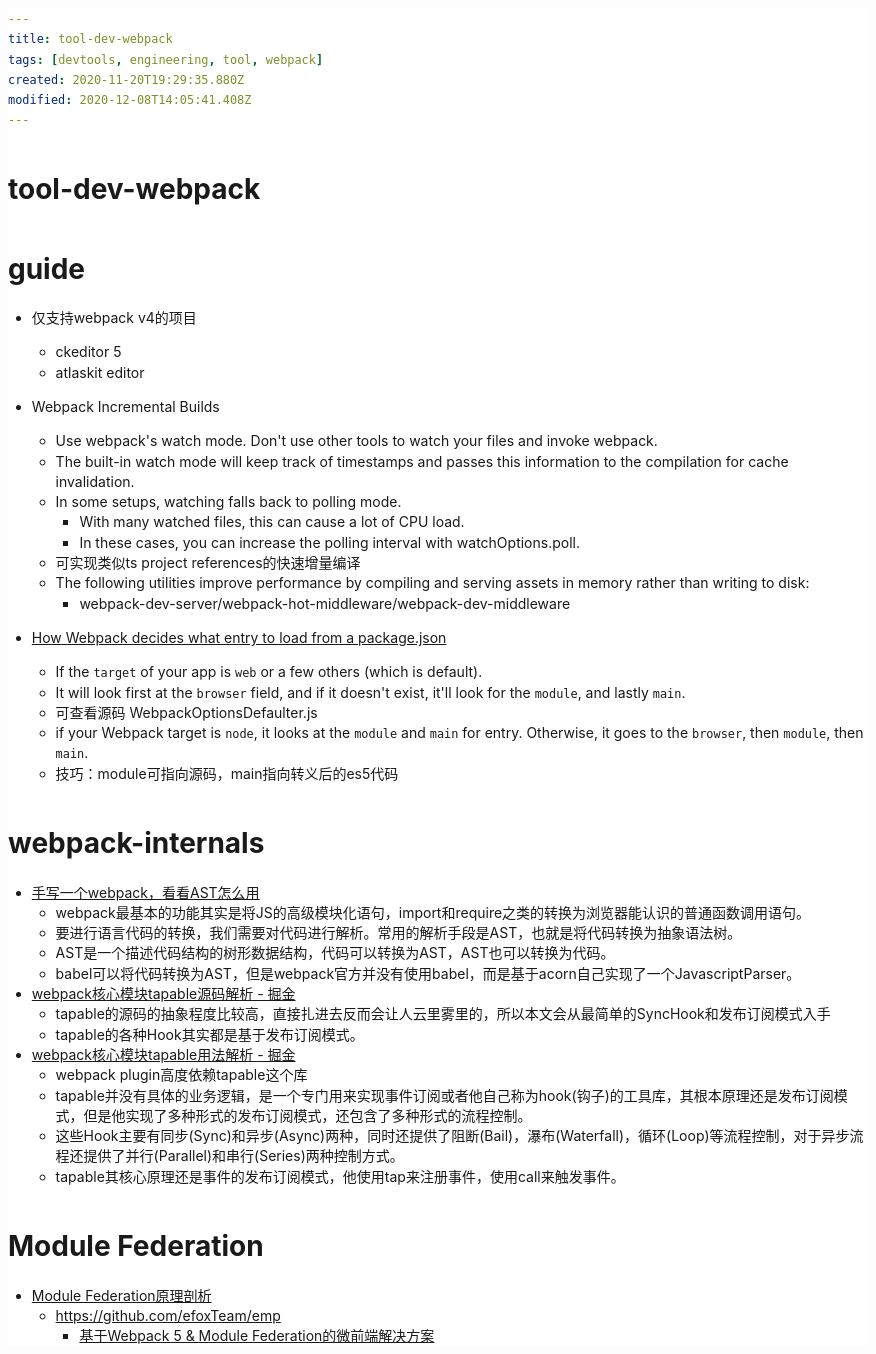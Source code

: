 ```yaml
---
title: tool-dev-webpack
tags: [devtools, engineering, tool, webpack]
created: 2020-11-20T19:29:35.880Z
modified: 2020-12-08T14:05:41.408Z
---
```


# tool-dev-webpack

# guide

- 仅支持webpack v4的项目
  - ckeditor 5
  - atlaskit editor

- Webpack Incremental Builds
  - Use webpack's watch mode. Don't use other tools to watch your files and invoke webpack. 
  - The built-in watch mode will keep track of timestamps and passes this information to the compilation for cache invalidation.
  - In some setups, watching falls back to polling mode. 
    - With many watched files, this can cause a lot of CPU load. 
    - In these cases, you can increase the polling interval with watchOptions.poll.
  - 可实现类似ts project references的快速增量编译
  - The following utilities improve performance by compiling and serving assets in memory rather than writing to disk:
    - webpack-dev-server/webpack-hot-middleware/webpack-dev-middleware

- [How Webpack decides what entry to load from a package.json](https://www.jonathancreamer.com/how-webpack-decides-what-entry-to-load-from-a-package-json/)
  - If the `target` of your app is `web` or a few others (which is default). 
  - It will look first at the `browser` field, and if it doesn't exist, it'll look for the `module`, and lastly `main`.
  - 可查看源码 WebpackOptionsDefaulter.js
  - if your Webpack target is `node`, it looks at the `module` and `main` for entry. Otherwise, it goes to the `browser`, then `module`, then `main`.
  - 技巧：module可指向源码，main指向转义后的es5代码
# webpack-internals
- [手写一个webpack，看看AST怎么用](https://juejin.cn/post/6930877602840182791)
  - webpack最基本的功能其实是将JS的高级模块化语句，import和require之类的转换为浏览器能认识的普通函数调用语句。
  - 要进行语言代码的转换，我们需要对代码进行解析。常用的解析手段是AST，也就是将代码转换为抽象语法树。
  - AST是一个描述代码结构的树形数据结构，代码可以转换为AST，AST也可以转换为代码。
  - babel可以将代码转换为AST，但是webpack官方并没有使用babel，而是基于acorn自己实现了一个JavascriptParser。
- [webpack核心模块tapable源码解析 - 掘金](https://juejin.cn/post/6946094725703139358)
  - tapable的源码的抽象程度比较高，直接扎进去反而会让人云里雾里的，所以本文会从最简单的SyncHook和发布订阅模式入手
  - tapable的各种Hook其实都是基于发布订阅模式。
- [webpack核心模块tapable用法解析 - 掘金](https://juejin.cn/post/6939794845053485093)
  - webpack plugin高度依赖tapable这个库
  - tapable并没有具体的业务逻辑，是一个专门用来实现事件订阅或者他自己称为hook(钩子)的工具库，其根本原理还是发布订阅模式，但是他实现了多种形式的发布订阅模式，还包含了多种形式的流程控制。
  - 这些Hook主要有同步(Sync)和异步(Async)两种，同时还提供了阻断(Bail)，瀑布(Waterfall)，循环(Loop)等流程控制，对于异步流程还提供了并行(Parallel)和串行(Series)两种控制方式。
  - tapable其核心原理还是事件的发布订阅模式，他使用tap来注册事件，使用call来触发事件。
# Module Federation
- [Module Federation原理剖析](https://zhuanlan.zhihu.com/p/296233114)
  - https://github.com/efoxTeam/emp
    - [基于Webpack 5 & Module Federation的微前端解决方案](https://github.com/efoxTeam/emp/blob/main/README-zh_CN.md)